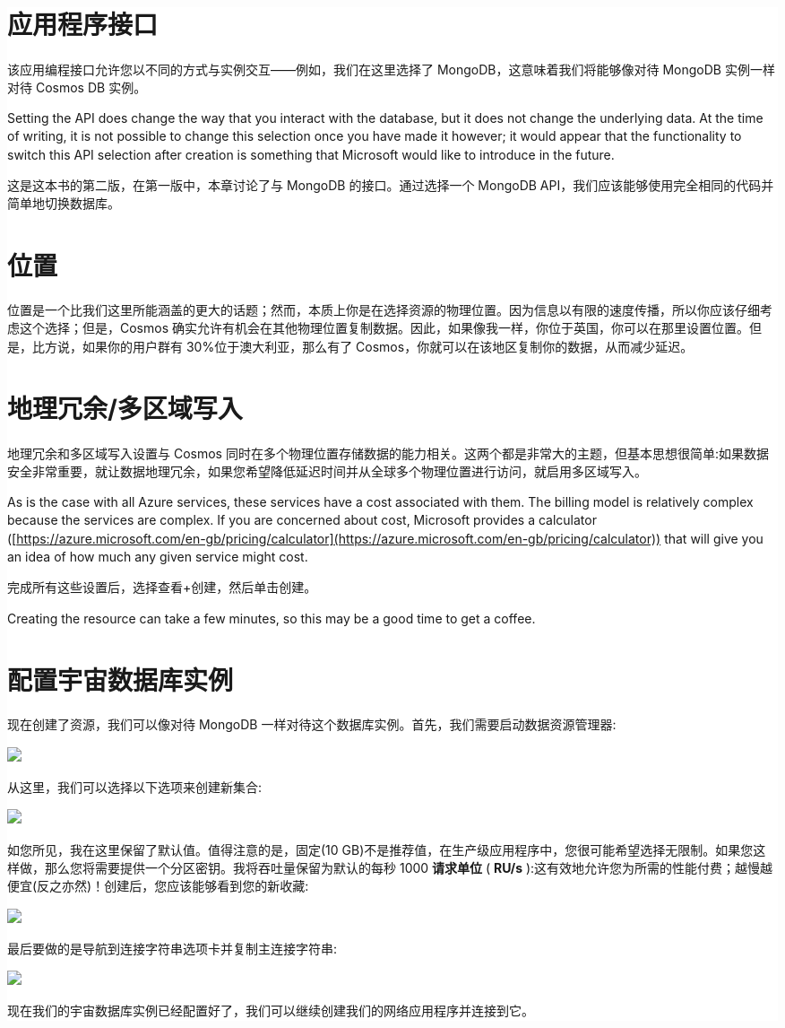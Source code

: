 # 应用程序接口

该应用编程接口允许您以不同的方式与实例交互——例如，我们在这里选择了 MongoDB，这意味着我们将能够像对待 MongoDB 实例一样对待 Cosmos DB 实例。

Setting the API does change the way that you interact with the database, but it does not change the underlying data. At the time of writing, it is not possible to change this selection once you have made it however; it would appear that the functionality to switch this API selection after creation is something that Microsoft would like to introduce in the future.

这是这本书的第二版，在第一版中，本章讨论了与 MongoDB 的接口。通过选择一个 MongoDB API，我们应该能够使用完全相同的代码并简单地切换数据库。

# 位置

位置是一个比我们这里所能涵盖的更大的话题；然而，本质上你是在选择资源的物理位置。因为信息以有限的速度传播，所以你应该仔细考虑这个选择；但是，Cosmos 确实允许有机会在其他物理位置复制数据。因此，如果像我一样，你位于英国，你可以在那里设置位置。但是，比方说，如果你的用户群有 30%位于澳大利亚，那么有了 Cosmos，你就可以在该地区复制你的数据，从而减少延迟。

# 地理冗余/多区域写入

地理冗余和多区域写入设置与 Cosmos 同时在多个物理位置存储数据的能力相关。这两个都是非常大的主题，但基本思想很简单:如果数据安全非常重要，就让数据地理冗余，如果您希望降低延迟时间并从全球多个物理位置进行访问，就启用多区域写入。

As is the case with all Azure services, these services have a cost associated with them. The billing model is relatively complex because the services are complex. If you are concerned about cost, Microsoft provides a calculator ([https://azure.microsoft.com/en-gb/pricing/calculator](https://azure.microsoft.com/en-gb/pricing/calculator)) that will give you an idea of how much any given service might cost.

完成所有这些设置后，选择查看+创建，然后单击创建。

Creating the resource can take a few minutes, so this may be a good time to get a coffee.

# 配置宇宙数据库实例

现在创建了资源，我们可以像对待 MongoDB 一样对待这个数据库实例。首先，我们需要启动数据资源管理器:

![](assets/9914d7eb-375c-4f4a-b9dc-057521e8af49.png)

从这里，我们可以选择以下选项来创建新集合:

![](assets/4cc2c9be-392b-469d-a827-16d85e6bb0c2.png)

如您所见，我在这里保留了默认值。值得注意的是，固定(10 GB)不是推荐值，在生产级应用程序中，您很可能希望选择无限制。如果您这样做，那么您将需要提供一个分区密钥。我将吞吐量保留为默认的每秒 1000 **请求单位** ( **RU/s** ):这有效地允许您为所需的性能付费；越慢越便宜(反之亦然)！创建后，您应该能够看到您的新收藏:

![](assets/4732b2f8-4167-42f9-a9c9-b0c144ffe1ae.png)

最后要做的是导航到连接字符串选项卡并复制主连接字符串:

![](assets/76a43531-f54f-49e6-aa11-af9815efebce.png)

现在我们的宇宙数据库实例已经配置好了，我们可以继续创建我们的网络应用程序并连接到它。
